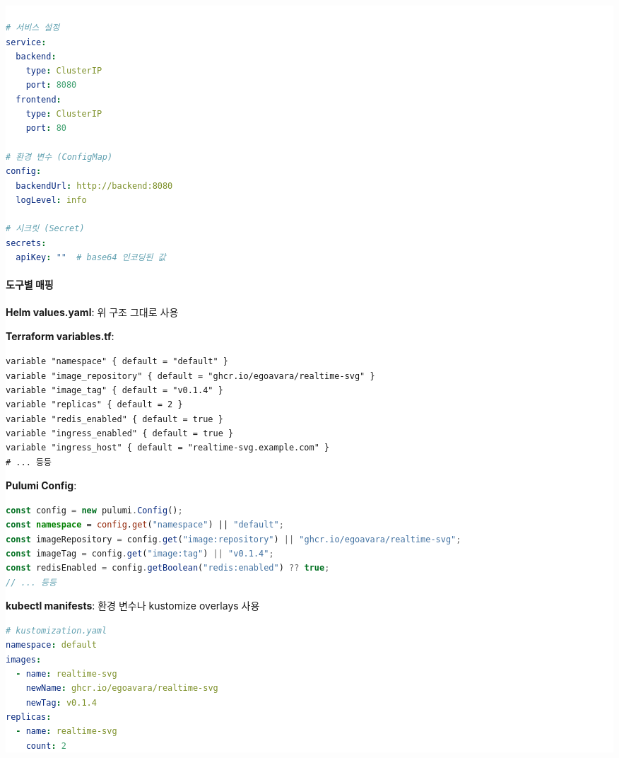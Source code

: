 ```yaml

# 서비스 설정
service:
  backend:
    type: ClusterIP
    port: 8080
  frontend:
    type: ClusterIP
    port: 80

# 환경 변수 (ConfigMap)
config:
  backendUrl: http://backend:8080
  logLevel: info

# 시크릿 (Secret)
secrets:
  apiKey: ""  # base64 인코딩된 값
```

#### 도구별 매핑

**Helm values.yaml**: 위 구조 그대로 사용

**Terraform variables.tf**: 
```hcl
variable "namespace" { default = "default" }
variable "image_repository" { default = "ghcr.io/egoavara/realtime-svg" }
variable "image_tag" { default = "v0.1.4" }
variable "replicas" { default = 2 }
variable "redis_enabled" { default = true }
variable "ingress_enabled" { default = true }
variable "ingress_host" { default = "realtime-svg.example.com" }
# ... 등등
```

**Pulumi Config**:
```typescript
const config = new pulumi.Config();
const namespace = config.get("namespace") || "default";
const imageRepository = config.get("image:repository") || "ghcr.io/egoavara/realtime-svg";
const imageTag = config.get("image:tag") || "v0.1.4";
const redisEnabled = config.getBoolean("redis:enabled") ?? true;
// ... 등등
```

**kubectl manifests**: 환경 변수나 kustomize overlays 사용
```yaml
# kustomization.yaml
namespace: default
images:
  - name: realtime-svg
    newName: ghcr.io/egoavara/realtime-svg
    newTag: v0.1.4
replicas:
  - name: realtime-svg
    count: 2
```

